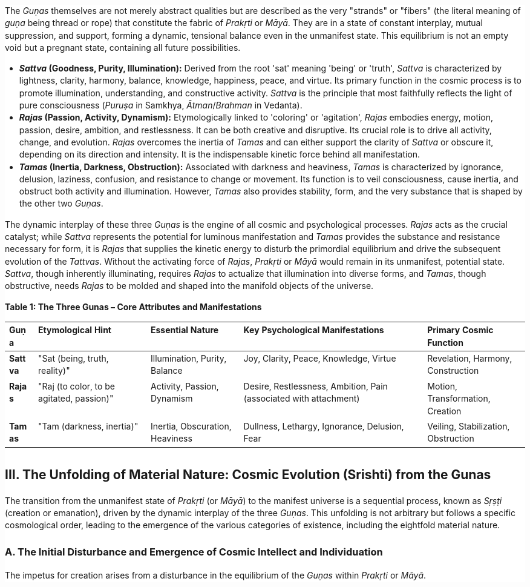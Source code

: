 The *Guṇas* themselves are not merely abstract qualities but are described as the very "strands" or "fibers" (the literal meaning of *guṇa* being thread or rope) that constitute the fabric of *Prakṛti* or *Māyā*. They are in a state of constant interplay, mutual suppression, and support, forming a dynamic, tensional balance even in the unmanifest state. This equilibrium is not an empty void but a pregnant state, containing all future possibilities.

* ***Sattva* (Goodness, Purity, Illumination):** Derived from the root 'sat' meaning 'being' or 'truth', *Sattva* is characterized by lightness, clarity, harmony, balance, knowledge, happiness, peace, and virtue. Its primary function in the cosmic process is to promote illumination, understanding, and constructive activity. *Sattva* is the principle that most faithfully reflects the light of pure consciousness (*Puruṣa* in Samkhya, *Ātman*/*Brahman* in Vedanta).
* ***Rajas* (Passion, Activity, Dynamism):** Etymologically linked to 'coloring' or 'agitation', *Rajas* embodies energy, motion, passion, desire, ambition, and restlessness. It can be both creative and disruptive. Its crucial role is to drive all activity, change, and evolution. *Rajas* overcomes the inertia of *Tamas* and can either support the clarity of *Sattva* or obscure it, depending on its direction and intensity. It is the indispensable kinetic force behind all manifestation.
* ***Tamas* (Inertia, Darkness, Obstruction):** Associated with darkness and heaviness, *Tamas* is characterized by ignorance, delusion, laziness, confusion, and resistance to change or movement. Its function is to veil consciousness, cause inertia, and obstruct both activity and illumination. However, *Tamas* also provides stability, form, and the very substance that is shaped by the other two *Guṇas*.

The dynamic interplay of these three *Guṇas* is the engine of all cosmic and psychological processes. *Rajas* acts as the crucial catalyst; while *Sattva* represents the potential for luminous manifestation and *Tamas* provides the substance and resistance necessary for form, it is *Rajas* that supplies the kinetic energy to disturb the primordial equilibrium and drive the subsequent evolution of the *Tattvas*. Without the activating force of *Rajas*, *Prakṛti* or *Māyā* would remain in its unmanifest, potential state. *Sattva*, though inherently illuminating, requires *Rajas* to actualize that illumination into diverse forms, and *Tamas*, though obstructive, needs *Rajas* to be molded and shaped into the manifold objects of the universe.

**Table 1: The Three Gunas – Core Attributes and Manifestations**

| Guṇa | Etymological Hint | Essential Nature | Key Psychological Manifestations | Primary Cosmic Function |
| :--- | :--- | :--- | :--- | :--- |
| **Sattva** | "Sat (being, truth, reality)" | Illumination, Purity, Balance | Joy, Clarity, Peace, Knowledge, Virtue | Revelation, Harmony, Construction |
| **Rajas** | "Raj (to color, to be agitated, passion)" | Activity, Passion, Dynamism | Desire, Restlessness, Ambition, Pain (associated with attachment) | Motion, Transformation, Creation |
| **Tamas** | "Tam (darkness, inertia)" | Inertia, Obscuration, Heaviness | Dullness, Lethargy, Ignorance, Delusion, Fear | Veiling, Stabilization, Obstruction |

## III. The Unfolding of Material Nature: Cosmic Evolution (Srishti) from the Gunas

The transition from the unmanifest state of *Prakṛti* (or *Māyā*) to the manifest universe is a sequential process, known as *Sṛṣṭi* (creation or emanation), driven by the dynamic interplay of the three *Guṇas*. This unfolding is not arbitrary but follows a specific cosmological order, leading to the emergence of the various categories of existence, including the eightfold material nature.

### A. The Initial Disturbance and Emergence of Cosmic Intellect and Individuation

The impetus for creation arises from a disturbance in the equilibrium of the *Guṇas* within *Prakṛti* or *Māyā*.
